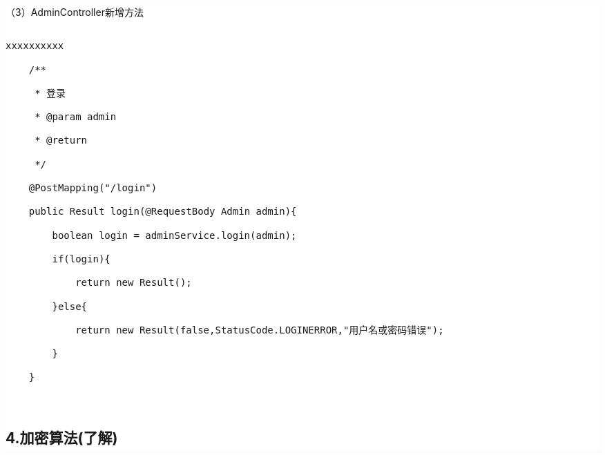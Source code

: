 （3）AdminController新增方法
<pre spellcheck="false" class="md-fences md-end-block ty-contain-cm modeLoaded" lang="java" style="break-inside: unset;"><div class="CodeMirror cm-s-inner CodeMirror-wrap" lang="java"><div style="overflow: hidden; position: relative; width: 3px; height: 0px; top: 0px; left: 8px;"><textarea autocorrect="off" autocapitalize="off" spellcheck="false" tabindex="0" style="position: absolute; bottom: -1em; padding: 0px; width: 1000px; height: 1em; outline: none;"></textarea></div><div class="CodeMirror-scrollbar-filler" cm-not-content="true"></div><div class="CodeMirror-gutter-filler" cm-not-content="true"></div><div class="CodeMirror-scroll" tabindex="-1"><div class="CodeMirror-sizer" style="margin-left: 0px; margin-bottom: 0px; border-right-width: 0px; padding-right: 0px; padding-bottom: 0px;"><div style="position: relative; top: 0px;"><div class="CodeMirror-lines" role="presentation"><div role="presentation" style="position: relative; outline: none;"><div class="CodeMirror-measure"><pre>xxxxxxxxxx</pre></div><div class="CodeMirror-measure"></div><div style="position: relative; z-index: 1;"></div><div class="CodeMirror-code" role="presentation" style=""><div class="CodeMirror-activeline" style="position: relative;"><div class="CodeMirror-activeline-background CodeMirror-linebackground"></div><div class="CodeMirror-gutter-background CodeMirror-activeline-gutter" style="left: 0px; width: 0px;"></div><pre class=" CodeMirror-line " role="presentation"><span role="presentation" style="padding-right: 0.1px;"> &nbsp; &nbsp;<span class="cm-comment">/**</pre></div><pre class=" CodeMirror-line " role="presentation"><span role="presentation" style="padding-right: 0.1px;"> &nbsp; &nbsp; <span class="cm-comment">* 登录</pre><pre class=" CodeMirror-line " role="presentation"><span role="presentation" style="padding-right: 0.1px;"> &nbsp; &nbsp; <span class="cm-comment">* @param admin</pre><pre class=" CodeMirror-line " role="presentation"><span role="presentation" style="padding-right: 0.1px;"> &nbsp; &nbsp; <span class="cm-comment">* @return</pre><pre class=" CodeMirror-line " role="presentation"><span role="presentation" style="padding-right: 0.1px;"> &nbsp; &nbsp; <span class="cm-comment">*/</pre><pre class=" CodeMirror-line " role="presentation"><span role="presentation" style="padding-right: 0.1px;"> &nbsp; &nbsp;<span class="cm-meta">@PostMapping(<span class="cm-string">"/login")</pre><pre class=" CodeMirror-line " role="presentation"><span role="presentation" style="padding-right: 0.1px;"> &nbsp; &nbsp;<span class="cm-keyword">public <span class="cm-variable">Result <span class="cm-def">login(<span class="cm-meta">@RequestBody <span class="cm-variable">Admin <span class="cm-variable">admin){</pre><pre class=" CodeMirror-line " role="presentation"><span role="presentation" style="padding-right: 0.1px;"> &nbsp; &nbsp; &nbsp; &nbsp;<span class="cm-variable-3">boolean <span class="cm-variable">login <span class="cm-operator">= <span class="cm-variable">adminService.<span class="cm-variable">login(<span class="cm-variable">admin);</pre><pre class=" CodeMirror-line " role="presentation"><span role="presentation" style="padding-right: 0.1px;"> &nbsp; &nbsp; &nbsp; &nbsp;<span class="cm-keyword">if(<span class="cm-variable">login){</pre><pre class=" CodeMirror-line " role="presentation"><span role="presentation" style="padding-right: 0.1px;"> &nbsp; &nbsp; &nbsp; &nbsp; &nbsp; &nbsp;<span class="cm-keyword">return <span class="cm-keyword">new <span class="cm-variable">Result();</pre><pre class=" CodeMirror-line " role="presentation"><span role="presentation" style="padding-right: 0.1px;"> &nbsp; &nbsp; &nbsp;  }<span class="cm-keyword">else{</pre><pre class=" CodeMirror-line " role="presentation"><span role="presentation" style="padding-right: 0.1px;"> &nbsp; &nbsp; &nbsp; &nbsp; &nbsp; &nbsp;<span class="cm-keyword">return <span class="cm-keyword">new <span class="cm-variable">Result(<span class="cm-atom">false,<span class="cm-variable">StatusCode.<span class="cm-variable">LOGINERROR,<span class="cm-string">"用户名或密码错误");</pre><pre class=" CodeMirror-line " role="presentation"><span role="presentation" style="padding-right: 0.1px;"> &nbsp; &nbsp; &nbsp;  }</pre><pre class=" CodeMirror-line " role="presentation"><span role="presentation" style="padding-right: 0.1px;"> &nbsp;  }</pre></div></div></div></div></div><div style="position: absolute; height: 0px; width: 1px; border-bottom: 0px solid transparent; top: 345px;"></div><div class="CodeMirror-gutters" style="display: none; height: 345px;"></div></div></div></pre>

&nbsp;

## <a name="4加密算法了解" class="md-header-anchor"></a>4.加密算法(了解)
